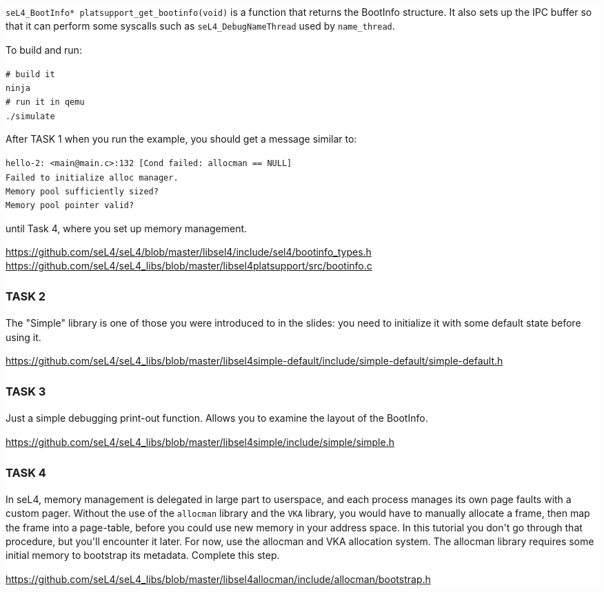 `seL4_BootInfo* platsupport_get_bootinfo(void)` is a function that returns the BootInfo structure.
It also sets up the IPC buffer so that it can perform some syscalls such as `seL4_DebugNameThread` used by `name_thread`.

To build and run:
```
# build it
ninja
# run it in qemu
./simulate
```

After TASK 1 when you run the example, you should get a message similar to:
```
hello-2: <main@main.c>:132 [Cond failed: allocman == NULL]
Failed to initialize alloc manager.
Memory pool sufficiently sized?
Memory pool pointer valid?
```

until Task 4, where you set up memory management.

<https://github.com/seL4/seL4/blob/master/libsel4/include/sel4/bootinfo_types.h>
<https://github.com/seL4/seL4_libs/blob/master/libsel4platsupport/src/bootinfo.c>
### TASK 2


The "Simple" library is one of those you were introduced to in the
slides: you need to initialize it with some default state before using
it.

<https://github.com/seL4/seL4_libs/blob/master/libsel4simple-default/include/simple-default/simple-default.h>

### TASK 3


Just a simple debugging print-out function. Allows you to examine the
layout of the BootInfo.

<https://github.com/seL4/seL4_libs/blob/master/libsel4simple/include/simple/simple.h>

### TASK 4


In seL4, memory management is delegated in large part to userspace, and
each process manages its own page faults with a custom pager. Without
the use of the `allocman` library and the `VKA` library, you would have to
manually allocate a frame, then map the frame into a page-table, before
you could use new memory in your address space. In this tutorial you
don't go through that procedure, but you'll encounter it later. For now,
use the allocman and VKA allocation system. The allocman library
requires some initial memory to bootstrap its metadata. Complete this
step.

<https://github.com/seL4/seL4_libs/blob/master/libsel4allocman/include/allocman/bootstrap.h>
